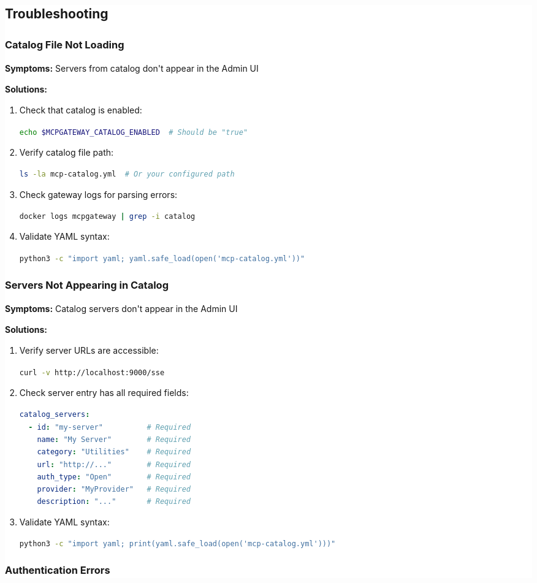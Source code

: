 
## Troubleshooting

### Catalog File Not Loading

**Symptoms:** Servers from catalog don't appear in the Admin UI

**Solutions:**

1. Check that catalog is enabled:
   ```bash
   echo $MCPGATEWAY_CATALOG_ENABLED  # Should be "true"
   ```

2. Verify catalog file path:
   ```bash
   ls -la mcp-catalog.yml  # Or your configured path
   ```

3. Check gateway logs for parsing errors:
   ```bash
   docker logs mcpgateway | grep -i catalog
   ```

4. Validate YAML syntax:
   ```bash
   python3 -c "import yaml; yaml.safe_load(open('mcp-catalog.yml'))"
   ```

### Servers Not Appearing in Catalog

**Symptoms:** Catalog servers don't appear in the Admin UI

**Solutions:**

1. Verify server URLs are accessible:
   ```bash
   curl -v http://localhost:9000/sse
   ```

2. Check server entry has all required fields:
   ```yaml
   catalog_servers:
     - id: "my-server"          # Required
       name: "My Server"        # Required
       category: "Utilities"    # Required
       url: "http://..."        # Required
       auth_type: "Open"        # Required
       provider: "MyProvider"   # Required
       description: "..."       # Required
   ```

3. Validate YAML syntax:
   ```bash
   python3 -c "import yaml; print(yaml.safe_load(open('mcp-catalog.yml')))"
   ```

### Authentication Errors

